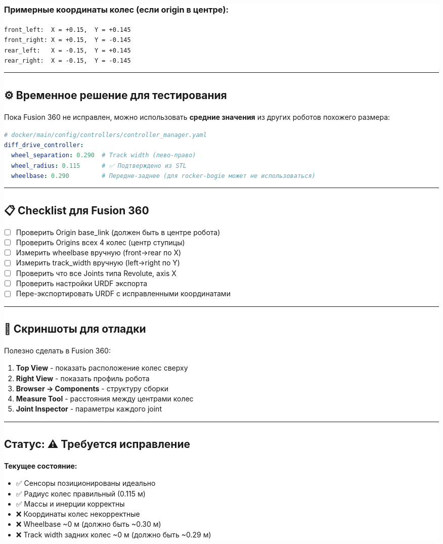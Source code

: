 ### Примерные координаты колес (если origin в центре):
```
front_left:  X = +0.15,  Y = +0.145
front_right: X = +0.15,  Y = -0.145
rear_left:   X = -0.15,  Y = +0.145
rear_right:  X = -0.15,  Y = -0.145
```

---

## ⚙️ Временное решение для тестирования

Пока Fusion 360 не исправлен, можно использовать **средние значения** из других роботов похожего размера:

```yaml
# docker/main/config/controllers/controller_manager.yaml
diff_drive_controller:
  wheel_separation: 0.290  # Track width (лево-право)
  wheel_radius: 0.115      # ✅ Подтверждено из STL
  wheelbase: 0.290         # Передне-заднее (для rocker-bogie может не использоваться)
```

---

## 📋 Checklist для Fusion 360

- [ ] Проверить Origin base_link (должен быть в центре робота)
- [ ] Проверить Origins всех 4 колес (центр ступицы)
- [ ] Измерить wheelbase вручную (front→rear по X)
- [ ] Измерить track_width вручную (left→right по Y)
- [ ] Проверить что все Joints типа Revolute, axis X
- [ ] Проверить настройки URDF экспорта
- [ ] Пере-экспортировать URDF с исправленными координатами

---

## 📸 Скриншоты для отладки

Полезно сделать в Fusion 360:
1. **Top View** - показать расположение колес сверху
2. **Right View** - показать профиль робота
3. **Browser → Components** - структуру сборки
4. **Measure Tool** - расстояния между центрами колес
5. **Joint Inspector** - параметры каждого joint

---

## Статус: ⚠️ Требуется исправление

**Текущее состояние:**
- ✅ Сенсоры позиционированы идеально
- ✅ Радиус колес правильный (0.115 м)
- ✅ Массы и инерции корректны
- ❌ Координаты колес некорректные
- ❌ Wheelbase ~0 м (должно быть ~0.30 м)
- ❌ Track width задних колес ~0 м (должно быть ~0.29 м)

